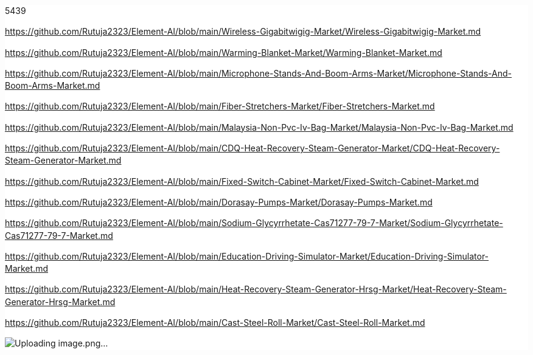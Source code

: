 5439</p><p><a href="https://github.com/Rutuja2323/Element-AI/blob/main/Wireless-Gigabitwigig-Market/Wireless-Gigabitwigig-Market.md">https://github.com/Rutuja2323/Element-AI/blob/main/Wireless-Gigabitwigig-Market/Wireless-Gigabitwigig-Market.md</a></p><p><a href="https://github.com/Rutuja2323/Element-AI/blob/main/Warming-Blanket-Market/Warming-Blanket-Market.md">https://github.com/Rutuja2323/Element-AI/blob/main/Warming-Blanket-Market/Warming-Blanket-Market.md</a></p><p><a href="https://github.com/Rutuja2323/Element-AI/blob/main/Microphone-Stands-And-Boom-Arms-Market/Microphone-Stands-And-Boom-Arms-Market.md">https://github.com/Rutuja2323/Element-AI/blob/main/Microphone-Stands-And-Boom-Arms-Market/Microphone-Stands-And-Boom-Arms-Market.md</a></p><p><a href="https://github.com/Rutuja2323/Element-AI/blob/main/Fiber-Stretchers-Market/Fiber-Stretchers-Market.md">https://github.com/Rutuja2323/Element-AI/blob/main/Fiber-Stretchers-Market/Fiber-Stretchers-Market.md</a></p><p><a href="https://github.com/Rutuja2323/Element-AI/blob/main/Malaysia-Non-Pvc-Iv-Bag-Market/Malaysia-Non-Pvc-Iv-Bag-Market.md">https://github.com/Rutuja2323/Element-AI/blob/main/Malaysia-Non-Pvc-Iv-Bag-Market/Malaysia-Non-Pvc-Iv-Bag-Market.md</a></p><p><a href="https://github.com/Rutuja2323/Element-AI/blob/main/CDQ-Heat-Recovery-Steam-Generator-Market/CDQ-Heat-Recovery-Steam-Generator-Market.md">https://github.com/Rutuja2323/Element-AI/blob/main/CDQ-Heat-Recovery-Steam-Generator-Market/CDQ-Heat-Recovery-Steam-Generator-Market.md</a></p><p><a href="https://github.com/Rutuja2323/Element-AI/blob/main/Fixed-Switch-Cabinet-Market/Fixed-Switch-Cabinet-Market.md">https://github.com/Rutuja2323/Element-AI/blob/main/Fixed-Switch-Cabinet-Market/Fixed-Switch-Cabinet-Market.md</a></p><p><a href="https://github.com/Rutuja2323/Element-AI/blob/main/Dorasay-Pumps-Market/Dorasay-Pumps-Market.md">https://github.com/Rutuja2323/Element-AI/blob/main/Dorasay-Pumps-Market/Dorasay-Pumps-Market.md</a></p><p><a href="https://github.com/Rutuja2323/Element-AI/blob/main/Sodium-Glycyrrhetate-Cas71277-79-7-Market/Sodium-Glycyrrhetate-Cas71277-79-7-Market.md">https://github.com/Rutuja2323/Element-AI/blob/main/Sodium-Glycyrrhetate-Cas71277-79-7-Market/Sodium-Glycyrrhetate-Cas71277-79-7-Market.md</a></p><p><a href="https://github.com/Rutuja2323/Element-AI/blob/main/Education-Driving-Simulator-Market/Education-Driving-Simulator-Market.md">https://github.com/Rutuja2323/Element-AI/blob/main/Education-Driving-Simulator-Market/Education-Driving-Simulator-Market.md</a></p><p><a href="https://github.com/Rutuja2323/Element-AI/blob/main/Heat-Recovery-Steam-Generator-Hrsg-Market/Heat-Recovery-Steam-Generator-Hrsg-Market.md">https://github.com/Rutuja2323/Element-AI/blob/main/Heat-Recovery-Steam-Generator-Hrsg-Market/Heat-Recovery-Steam-Generator-Hrsg-Market.md</a></p><p><a href="https://github.com/Rutuja2323/Element-AI/blob/main/Cast-Steel-Roll-Market/Cast-Steel-Roll-Market.md">https://github.com/Rutuja2323/Element-AI/blob/main/Cast-Steel-Roll-Market/Cast-Steel-Roll-Market.md</a></p>
![Uploading image.png…]()

